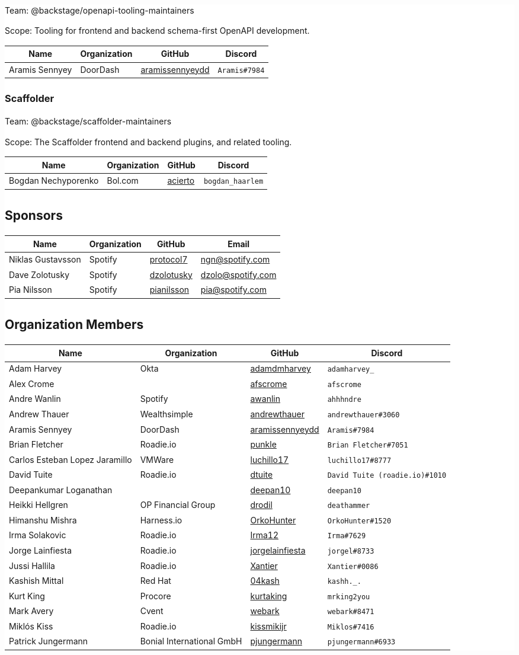 Team: @backstage/openapi-tooling-maintainers

Scope: Tooling for frontend and backend schema-first OpenAPI development.

| Name           | Organization | GitHub                                                | Discord       |
| -------------- | ------------ | ----------------------------------------------------- | ------------- |
| Aramis Sennyey | DoorDash     | [aramissennyeydd](https://github.com/aramissennyeydd) | `Aramis#7984` |

### Scaffolder

Team: @backstage/scaffolder-maintainers

Scope: The Scaffolder frontend and backend plugins, and related tooling.

| Name                | Organization | GitHub                                | Discord          |
| ------------------- | ------------ | ------------------------------------- | ---------------- |
| Bogdan Nechyporenko | Bol.com      | [acierto](https://github.com/acierto) | `bogdan_haarlem` |

## Sponsors

| Name              | Organization | GitHub                                      | Email               |
| ----------------- | ------------ | ------------------------------------------- | ------------------- |
| Niklas Gustavsson | Spotify      | [protocol7](https://github.com/protocol7)   | <ngn@spotify.com>   |
| Dave Zolotusky    | Spotify      | [dzolotusky](https://github.com/dzolotusky) | <dzolo@spotify.com> |
| Pia Nilsson       | Spotify      | [pianilsson](https://github.com/pianilsson) | <pia@spotify.com>   |

## Organization Members

| Name                           | Organization              | GitHub                                                | Discord                        |
| ------------------------------ | ------------------------- | ----------------------------------------------------- | ------------------------------ |
| Adam Harvey                    | Okta                      | [adamdmharvey](https://github.com/adamdmharvey)       | `adamharvey_`                  |
| Alex Crome                     |                           | [afscrome](https://github.com/afscrome)               | `afscrome`                     |
| Andre Wanlin                   | Spotify                   | [awanlin](https://github.com/awanlin)                 | `ahhhndre`                     |
| Andrew Thauer                  | Wealthsimple              | [andrewthauer](https://github.com/andrewthauer)       | `andrewthauer#3060`            |
| Aramis Sennyey                 | DoorDash                  | [aramissennyeydd](https://github.com/aramissennyeydd) | `Aramis#7984`                  |
| Brian Fletcher                 | Roadie.io                 | [punkle](https://github.com/punkle)                   | `Brian Fletcher#7051`          |
| Carlos Esteban Lopez Jaramillo | VMWare                    | [luchillo17](https://github.com/luchillo17)           | `luchillo17#8777`              |
| David Tuite                    | Roadie.io                 | [dtuite](https://github.com/dtuite)                   | `David Tuite (roadie.io)#1010` |
| Deepankumar Loganathan         |                           | [deepan10](https://github.com/deepan10)               | `deepan10`                     |
| Heikki Hellgren                | OP Financial Group        | [drodil](https://github.com/drodil)                   | `deathammer`                   |
| Himanshu Mishra                | Harness.io                | [OrkoHunter](https://github.com/OrkoHunter)           | `OrkoHunter#1520`              |
| Irma Solakovic                 | Roadie.io                 | [Irma12](https://github.com/Irma12)                   | `Irma#7629`                    |
| Jorge Lainfiesta               | Roadie.io                 | [jorgelainfiesta](https://github.com/jorgelainfiesta) | `jorgel#8733`                  |
| Jussi Hallila                  | Roadie.io                 | [Xantier](https://github.com/Xantier)                 | `Xantier#0086`                 |
| Kashish Mittal                 | Red Hat                   | [04kash](https://github.com/04kash)                   | `kashh._.`                     |
| Kurt King                      | Procore                   | [kurtaking](https://github.com/kurtaking)             | `mrking2you`                   |
| Mark Avery                     | Cvent                     | [webark](https://github.com/webark)                   | `webark#8471`                  |
| Miklós Kiss                    | Roadie.io                 | [kissmikijr](https://github.com/kissmikijr)           | `Miklos#7416`                  |
| Patrick Jungermann             | Bonial International GmbH | [pjungermann](https://github.com/pjungermann)         | `pjungermann#6933`             |